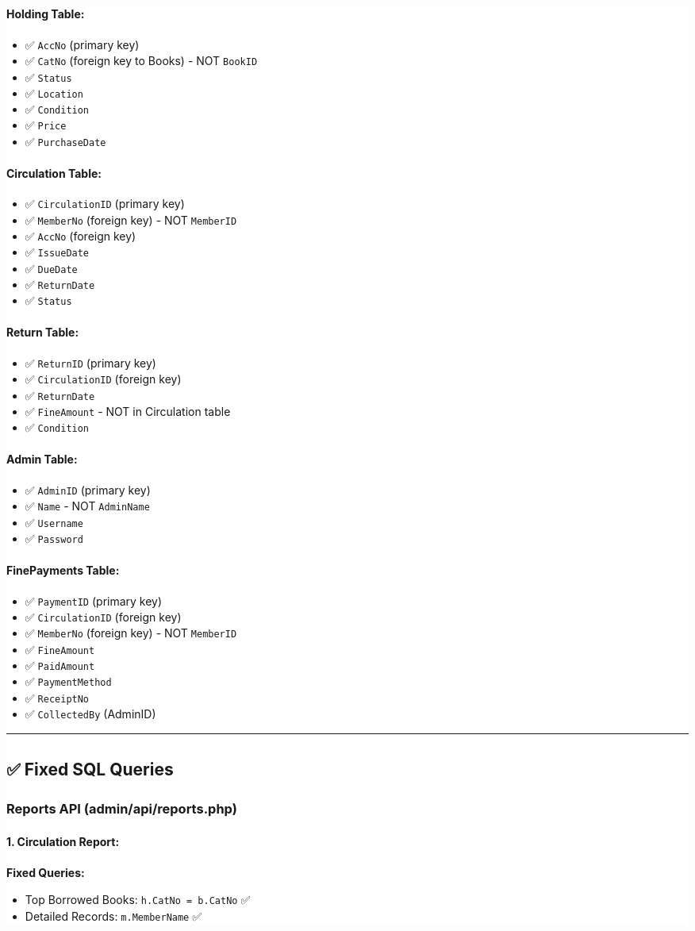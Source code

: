 #### Holding Table:
- ✅ `AccNo` (primary key)
- ✅ `CatNo` (foreign key to Books) - NOT `BookID`
- ✅ `Status`
- ✅ `Location`
- ✅ `Condition`
- ✅ `Price`
- ✅ `PurchaseDate`

#### Circulation Table:
- ✅ `CirculationID` (primary key)
- ✅ `MemberNo` (foreign key) - NOT `MemberID`
- ✅ `AccNo` (foreign key)
- ✅ `IssueDate`
- ✅ `DueDate`
- ✅ `ReturnDate`
- ✅ `Status`

#### Return Table:
- ✅ `ReturnID` (primary key)
- ✅ `CirculationID` (foreign key)
- ✅ `ReturnDate`
- ✅ `FineAmount` - NOT in Circulation table
- ✅ `Condition`

#### Admin Table:
- ✅ `AdminID` (primary key)
- ✅ `Name` - NOT `AdminName`
- ✅ `Username`
- ✅ `Password`

#### FinePayments Table:
- ✅ `PaymentID` (primary key)
- ✅ `CirculationID` (foreign key)
- ✅ `MemberNo` (foreign key) - NOT `MemberID`
- ✅ `FineAmount`
- ✅ `PaidAmount`
- ✅ `PaymentMethod`
- ✅ `ReceiptNo`
- ✅ `CollectedBy` (AdminID)

---

## ✅ Fixed SQL Queries

### Reports API (admin/api/reports.php)

#### 1. Circulation Report:
**Fixed Queries:**
- Top Borrowed Books: `h.CatNo = b.CatNo` ✅
- Detailed Records: `m.MemberName` ✅
